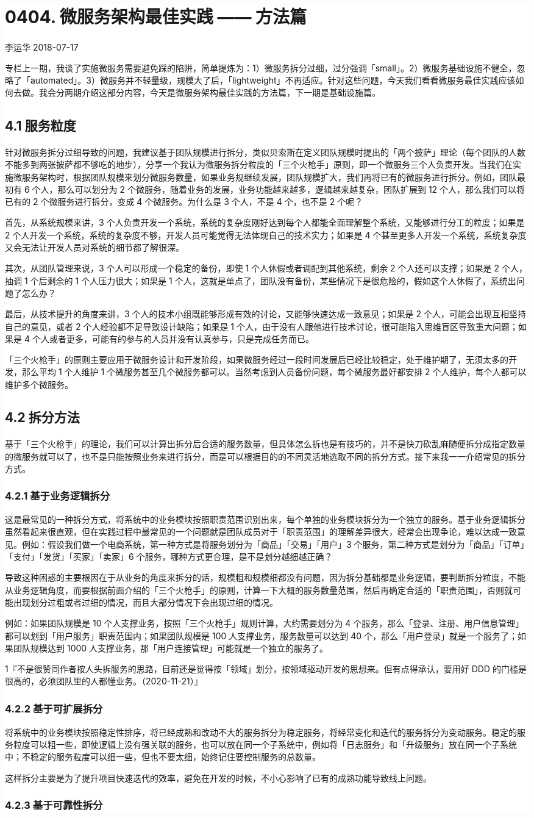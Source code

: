 # 0404. 微服务架构最佳实践 —— 方法篇

李运华 2018-07-17

专栏上一期，我谈了实施微服务需要避免踩的陷阱，简单提炼为：1）微服务拆分过细，过分强调「small」。2）微服务基础设施不健全，忽略了「automated」。3）微服务并不轻量级，规模大了后，「lightweight」不再适应。针对这些问题，今天我们看看微服务最佳实践应该如何去做。我会分两期介绍这部分内容，今天是微服务架构最佳实践的方法篇，下一期是基础设施篇。

## 4.1 服务粒度

针对微服务拆分过细导致的问题，我建议基于团队规模进行拆分，类似贝索斯在定义团队规模时提出的「两个披萨」理论（每个团队的人数不能多到两张披萨都不够吃的地步），分享一个我认为微服务拆分粒度的「三个火枪手」原则，即一个微服务三个人负责开发。当我们在实施微服务架构时，根据团队规模来划分微服务数量，如果业务规继续发展，团队规模扩大，我们再将已有的微服务进行拆分。例如，团队最初有 6 个人，那么可以划分为 2 个微服务，随着业务的发展，业务功能越来越多，逻辑越来越复杂，团队扩展到 12 个人，那么我们可以将已有的 2 个微服务进行拆分，变成 4 个微服务。为什么是 3 个人，不是 4 个，也不是 2 个呢？

首先，从系统规模来讲，3 个人负责开发一个系统，系统的复杂度刚好达到每个人都能全面理解整个系统，又能够进行分工的粒度；如果是 2 个人开发一个系统，系统的复杂度不够，开发人员可能觉得无法体现自己的技术实力；如果是 4 个甚至更多人开发一个系统，系统复杂度又会无法让开发人员对系统的细节都了解很深。

其次，从团队管理来说，3 个人可以形成一个稳定的备份，即使 1 个人休假或者调配到其他系统，剩余 2 个人还可以支撑；如果是 2 个人，抽调 1 个后剩余的 1 个人压力很大；如果是 1 个人，这就是单点了，团队没有备份，某些情况下是很危险的，假如这个人休假了，系统出问题了怎么办？

最后，从技术提升的角度来讲，3 个人的技术小组既能够形成有效的讨论，又能够快速达成一致意见；如果是 2 个人，可能会出现互相坚持自己的意见，或者 2 个人经验都不足导致设计缺陷；如果是 1 个人，由于没有人跟他进行技术讨论，很可能陷入思维盲区导致重大问题；如果是 4 个人或者更多，可能有的参与的人员并没有认真参与，只是完成任务而已。

「三个火枪手」的原则主要应用于微服务设计和开发阶段，如果微服务经过一段时间发展后已经比较稳定，处于维护期了，无须太多的开发，那么平均 1 个人维护 1 个微服务甚至几个微服务都可以。当然考虑到人员备份问题，每个微服务最好都安排 2 个人维护，每个人都可以维护多个微服务。

## 4.2 拆分方法

基于「三个火枪手」的理论，我们可以计算出拆分后合适的服务数量，但具体怎么拆也是有技巧的，并不是快刀砍乱麻随便拆分成指定数量的微服务就可以了，也不是只能按照业务来进行拆分，而是可以根据目的的不同灵活地选取不同的拆分方式。接下来我一一介绍常见的拆分方式。

### 4.2.1 基于业务逻辑拆分

这是最常见的一种拆分方式，将系统中的业务模块按照职责范围识别出来，每个单独的业务模块拆分为一个独立的服务。基于业务逻辑拆分虽然看起来很直观，但在实践过程中最常见的一个问题就是团队成员对于「职责范围」的理解差异很大，经常会出现争论，难以达成一致意见。例如：假设我们做一个电商系统，第一种方式是将服务划分为「商品」「交易」「用户」3 个服务，第二种方式是划分为「商品」「订单」「支付」「发货」「买家」「卖家」6 个服务，哪种方式更合理，是不是划分越细越正确？

导致这种困惑的主要根因在于从业务的角度来拆分的话，规模粗和规模细都没有问题，因为拆分基础都是业务逻辑，要判断拆分粒度，不能从业务逻辑角度，而要根据前面介绍的「三个火枪手」的原则，计算一下大概的服务数量范围，然后再确定合适的「职责范围」，否则就可能出现划分过粗或者过细的情况，而且大部分情况下会出现过细的情况。

例如：如果团队规模是 10 个人支撑业务，按照「三个火枪手」规则计算，大约需要划分为 4 个服务，那么「登录、注册、用户信息管理」都可以划到「用户服务」职责范围内；如果团队规模是 100 人支撑业务，服务数量可以达到 40 个，那么「用户登录」就是一个服务了；如果团队规模达到 1000 人支撑业务，那「用户连接管理」可能就是一个独立的服务了。

1『不是很赞同作者按人头拆服务的思路，目前还是觉得按「领域」划分，按领域驱动开发的思想来。但有点得承认，要用好 DDD 的门槛是很高的，必须团队里的人都懂业务。（2020-11-21）』

### 4.2.2 基于可扩展拆分

将系统中的业务模块按照稳定性排序，将已经成熟和改动不大的服务拆分为稳定服务，将经常变化和迭代的服务拆分为变动服务。稳定的服务粒度可以粗一些，即使逻辑上没有强关联的服务，也可以放在同一个子系统中，例如将「日志服务」和「升级服务」放在同一个子系统中；不稳定的服务粒度可以细一些，但也不要太细，始终记住要控制服务的总数量。

这样拆分主要是为了提升项目快速迭代的效率，避免在开发的时候，不小心影响了已有的成熟功能导致线上问题。

### 4.2.3 基于可靠性拆分
